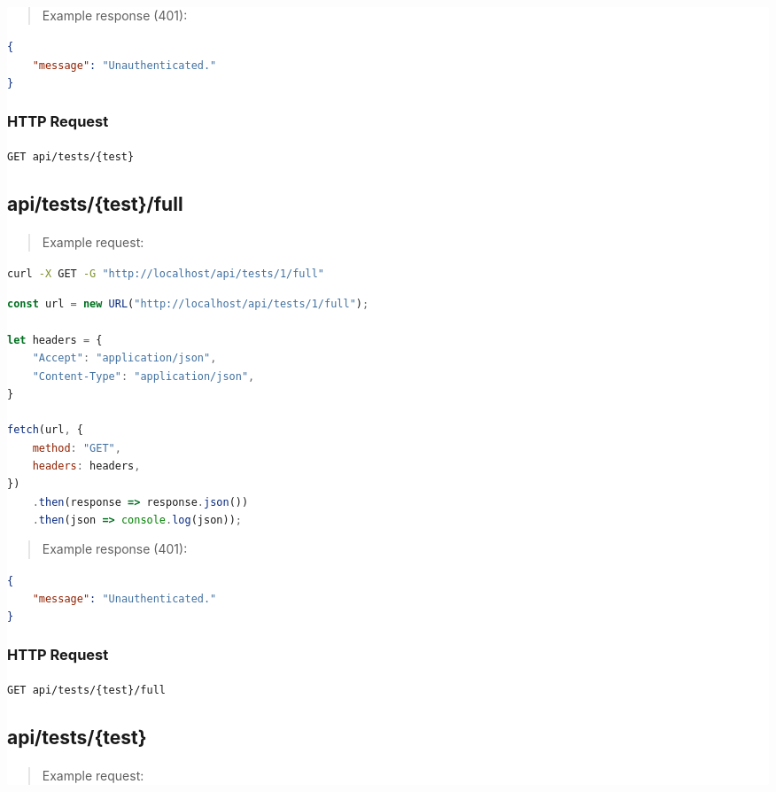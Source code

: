

> Example response (401):

```json
{
    "message": "Unauthenticated."
}
```

### HTTP Request
`GET api/tests/{test}`





## api/tests/{test}/full
> Example request:

```bash
curl -X GET -G "http://localhost/api/tests/1/full" 
```

```javascript
const url = new URL("http://localhost/api/tests/1/full");

let headers = {
    "Accept": "application/json",
    "Content-Type": "application/json",
}

fetch(url, {
    method: "GET",
    headers: headers,
})
    .then(response => response.json())
    .then(json => console.log(json));
```


> Example response (401):

```json
{
    "message": "Unauthenticated."
}
```

### HTTP Request
`GET api/tests/{test}/full`





## api/tests/{test}
> Example request:
